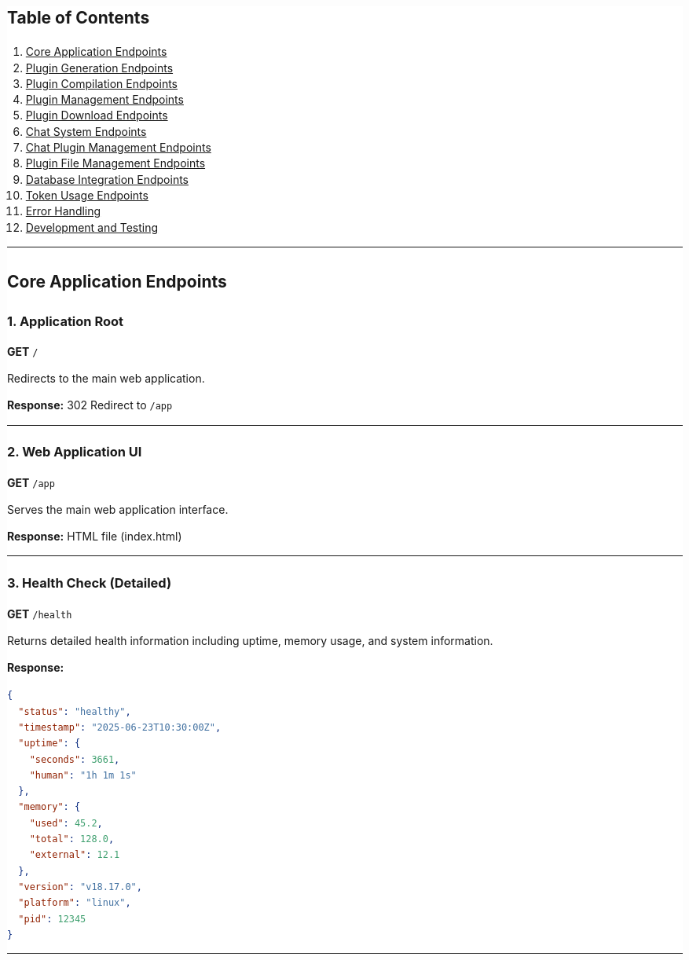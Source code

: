 
## Table of Contents

1. [Core Application Endpoints](#core-application-endpoints)
2. [Plugin Generation Endpoints](#plugin-generation-endpoints)
3. [Plugin Compilation Endpoints](#plugin-compilation-endpoints)
4. [Plugin Management Endpoints](#plugin-management-endpoints)
5. [Plugin Download Endpoints](#plugin-download-endpoints)
6. [Chat System Endpoints](#chat-system-endpoints)
7. [Chat Plugin Management Endpoints](#chat-plugin-management-endpoints)
8. [Plugin File Management Endpoints](#plugin-file-management-endpoints)
9. [Database Integration Endpoints](#database-integration-endpoints-mongodb)
10. [Token Usage Endpoints](#token-usage-endpoints)
11. [Error Handling](#error-handling)
12. [Development and Testing](#development-and-testing)

---

## Core Application Endpoints

### 1. Application Root
**GET** `/`

Redirects to the main web application.

**Response:** 302 Redirect to `/app`

---

### 2. Web Application UI
**GET** `/app`

Serves the main web application interface.

**Response:** HTML file (index.html)

---

### 3. Health Check (Detailed)
**GET** `/health`

Returns detailed health information including uptime, memory usage, and system information.

**Response:**
```json
{
  "status": "healthy",
  "timestamp": "2025-06-23T10:30:00Z",
  "uptime": {
    "seconds": 3661,
    "human": "1h 1m 1s"
  },
  "memory": {
    "used": 45.2,
    "total": 128.0,
    "external": 12.1
  },
  "version": "v18.17.0",
  "platform": "linux",
  "pid": 12345
}
```

---
